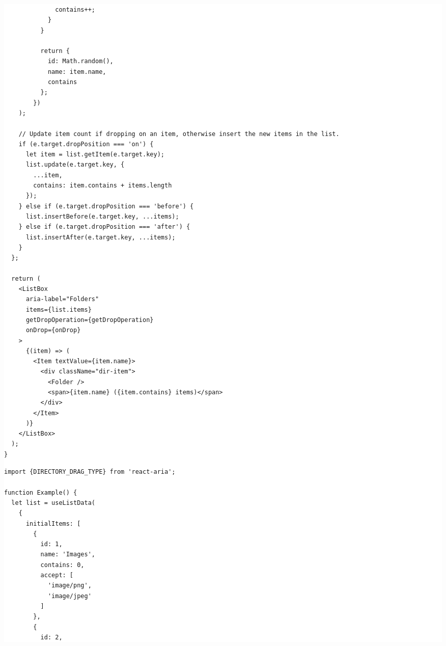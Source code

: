 ```
              contains++;
            }
          }

          return {
            id: Math.random(),
            name: item.name,
            contains
          };
        })
    );

    // Update item count if dropping on an item, otherwise insert the new items in the list.
    if (e.target.dropPosition === 'on') {
      let item = list.getItem(e.target.key);
      list.update(e.target.key, {
        ...item,
        contains: item.contains + items.length
      });
    } else if (e.target.dropPosition === 'before') {
      list.insertBefore(e.target.key, ...items);
    } else if (e.target.dropPosition === 'after') {
      list.insertAfter(e.target.key, ...items);
    }
  };

  return (
    <ListBox
      aria-label="Folders"
      items={list.items}
      getDropOperation={getDropOperation}
      onDrop={onDrop}
    >
      {(item) => (
        <Item textValue={item.name}>
          <div className="dir-item">
            <Folder />
            <span>{item.name} ({item.contains} items)</span>
          </div>
        </Item>
      )}
    </ListBox>
  );
}
```

```
import {DIRECTORY_DRAG_TYPE} from 'react-aria';

function Example() {
  let list = useListData(
    {
      initialItems: [
        {
          id: 1,
          name: 'Images',
          contains: 0,
          accept: [
            'image/png',
            'image/jpeg'
          ]
        },
        {
          id: 2,
```